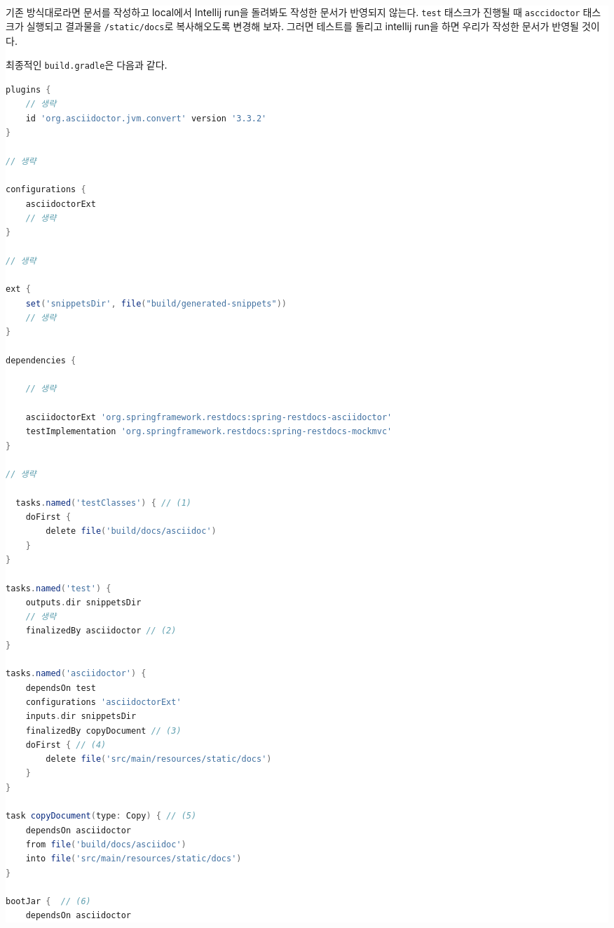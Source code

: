 기존 방식대로라면 문서를 작성하고 local에서 Intellij run을 돌려봐도 작성한 문서가 반영되지 않는다. `test` 태스크가 진행될 때 `asccidoctor` 태스크가 실행되고 결과물을 `/static/docs`로 복사해오도록 변경해 보자. 그러면 테스트를 돌리고 intellij run을 하면 우리가 작성한 문서가 반영될 것이다.

최종적인 `build.gradle`은 다음과 같다. 

```groovy
plugins {  
    // 생략
    id 'org.asciidoctor.jvm.convert' version '3.3.2'
}  
  
// 생략
  
configurations {  
    asciidoctorExt
    // 생략
}  
  
// 생략
  
ext {  
    set('snippetsDir', file("build/generated-snippets"))
    // 생략
}  
  
dependencies {  

    // 생략

    asciidoctorExt 'org.springframework.restdocs:spring-restdocs-asciidoctor'
    testImplementation 'org.springframework.restdocs:spring-restdocs-mockmvc'
}  
  
// 생략

  tasks.named('testClasses') { // (1)
    doFirst {
        delete file('build/docs/asciidoc')
    }
}

tasks.named('test') {  
    outputs.dir snippetsDir
    // 생략
    finalizedBy asciidoctor // (2)
}  
  
tasks.named('asciidoctor') {
    dependsOn test  
    configurations 'asciidoctorExt'  
    inputs.dir snippetsDir  
    finalizedBy copyDocument // (3)
    doFirst { // (4)
        delete file('src/main/resources/static/docs')  
    }  
}  
  
task copyDocument(type: Copy) { // (5)
    dependsOn asciidoctor  
    from file('build/docs/asciidoc')  
    into file('src/main/resources/static/docs')  
}

bootJar {  // (6)
    dependsOn asciidoctor  
```